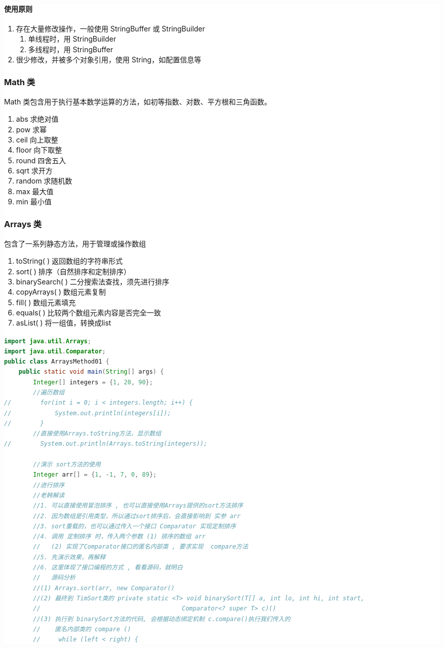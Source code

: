 #### 使用原则

1. 存在大量修改操作，一般使用 StringBuffer 或 StringBuilder
   1. 单线程时，用 StringBuilder
   2. 多线程时，用 StringBuffer
2. 很少修改，并被多个对象引用，使用 String，如配置信息等



### Math 类

Math 类包含用于执行基本数学运算的方法，如初等指数、对数、平方根和三角函数。

1. abs 求绝对值
2. pow 求幂
3. ceil 向上取整
4. floor 向下取整
5. round 四舍五入
6. sqrt 求开方
7. random 求随机数
8. max 最大值
9. min 最小值

### Arrays 类

包含了一系列静态方法，用于管理或操作数组

1. toString( ) 返回数组的字符串形式
2. sort( )  排序（自然排序和定制排序）
3. binarySearch( ) 二分搜索法查找，须先进行排序
4. copyArrays( ) 数组元素复制
5. fill( ) 数组元素填充
6. equals( ) 比较两个数组元素内容是否完全一致
7. asList( ) 将一组值，转换成list 

```java
import java.util.Arrays;
import java.util.Comparator;
public class ArraysMethod01 {
    public static void main(String[] args) {
        Integer[] integers = {1, 20, 90};
        //遍历数组
//        for(int i = 0; i < integers.length; i++) {
//            System.out.println(integers[i]);
//        }
        //直接使用Arrays.toString方法，显示数组
//        System.out.println(Arrays.toString(integers));

        //演示 sort方法的使用
        Integer arr[] = {1, -1, 7, 0, 89};
        //进行排序
        //老韩解读
        //1. 可以直接使用冒泡排序 , 也可以直接使用Arrays提供的sort方法排序
        //2. 因为数组是引用类型，所以通过sort排序后，会直接影响到 实参 arr
        //3. sort重载的，也可以通过传入一个接口 Comparator 实现定制排序
        //4. 调用 定制排序 时，传入两个参数 (1) 排序的数组 arr
        //   (2) 实现了Comparator接口的匿名内部类 , 要求实现  compare方法
        //5. 先演示效果，再解释
        //6. 这里体现了接口编程的方式 , 看看源码，就明白
        //   源码分析
        //(1) Arrays.sort(arr, new Comparator()
        //(2) 最终到 TimSort类的 private static <T> void binarySort(T[] a, int lo, int hi, int start,
        //                                       Comparator<? super T> c)()
        //(3) 执行到 binarySort方法的代码, 会根据动态绑定机制 c.compare()执行我们传入的
        //    匿名内部类的 compare ()
        //     while (left < right) {
```